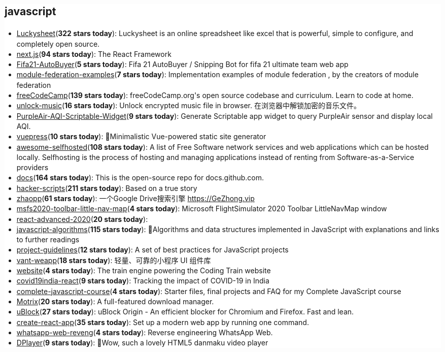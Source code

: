 ## javascript
+ [Luckysheet](https://github.com/mengshukeji/Luckysheet)(**322 stars today**): Luckysheet is an online spreadsheet like excel that is powerful, simple to configure, and completely open source.
+ [next.js](https://github.com/vercel/next.js)(**94 stars today**): The React Framework
+ [Fifa21-AutoBuyer](https://github.com/chithakumar13/Fifa21-AutoBuyer)(**5 stars today**): Fifa 21 AutoBuyer / Snipping Bot for fifa 21 ultimate team web app
+ [module-federation-examples](https://github.com/module-federation/module-federation-examples)(**7 stars today**): Implementation examples of module federation , by the creators of module federation
+ [freeCodeCamp](https://github.com/freeCodeCamp/freeCodeCamp)(**139 stars today**): freeCodeCamp.org's open source codebase and curriculum. Learn to code at home.
+ [unlock-music](https://github.com/ix64/unlock-music)(**16 stars today**): Unlock encrypted music file in browser. 在浏览器中解锁加密的音乐文件。
+ [PurpleAir-AQI-Scriptable-Widget](https://github.com/jasonsnell/PurpleAir-AQI-Scriptable-Widget)(**9 stars today**): Generate Scriptable app widget to query PurpleAir sensor and display local AQI.
+ [vuepress](https://github.com/vuejs/vuepress)(**10 stars today**): 📝Minimalistic Vue-powered static site generator
+ [awesome-selfhosted](https://github.com/awesome-selfhosted/awesome-selfhosted)(**108 stars today**): A list of Free Software network services and web applications which can be hosted locally. Selfhosting is the process of hosting and managing applications instead of renting from Software-as-a-Service providers
+ [docs](https://github.com/github/docs)(**164 stars today**): This is the open-source repo for docs.github.com.
+ [hacker-scripts](https://github.com/NARKOZ/hacker-scripts)(**211 stars today**): Based on a true story
+ [zhaopp](https://github.com/gdtool/zhaopp)(**61 stars today**): 一个Google Drive搜索引擎 https://GeZhong.vip
+ [msfs2020-toolbar-little-nav-map](https://github.com/bymaximus/msfs2020-toolbar-little-nav-map)(**4 stars today**): Microsoft FlightSimulator 2020 Toolbar LittleNavMap window
+ [react-advanced-2020](https://github.com/john-smilga/react-advanced-2020)(**20 stars today**): 
+ [javascript-algorithms](https://github.com/trekhleb/javascript-algorithms)(**115 stars today**): 📝Algorithms and data structures implemented in JavaScript with explanations and links to further readings
+ [project-guidelines](https://github.com/elsewhencode/project-guidelines)(**12 stars today**): A set of best practices for JavaScript projects
+ [vant-weapp](https://github.com/youzan/vant-weapp)(**18 stars today**): 轻量、可靠的小程序 UI 组件库
+ [website](https://github.com/CodingTrain/website)(**4 stars today**): The train engine powering the Coding Train website
+ [covid19india-react](https://github.com/covid19india/covid19india-react)(**9 stars today**): Tracking the impact of COVID-19 in India
+ [complete-javascript-course](https://github.com/jonasschmedtmann/complete-javascript-course)(**4 stars today**): Starter files, final projects and FAQ for my Complete JavaScript course
+ [Motrix](https://github.com/agalwood/Motrix)(**20 stars today**): A full-featured download manager.
+ [uBlock](https://github.com/gorhill/uBlock)(**27 stars today**): uBlock Origin - An efficient blocker for Chromium and Firefox. Fast and lean.
+ [create-react-app](https://github.com/facebook/create-react-app)(**35 stars today**): Set up a modern web app by running one command.
+ [whatsapp-web-reveng](https://github.com/sigalor/whatsapp-web-reveng)(**4 stars today**): Reverse engineering WhatsApp Web.
+ [DPlayer](https://github.com/MoePlayer/DPlayer)(**9 stars today**): 🍭Wow, such a lovely HTML5 danmaku video player
